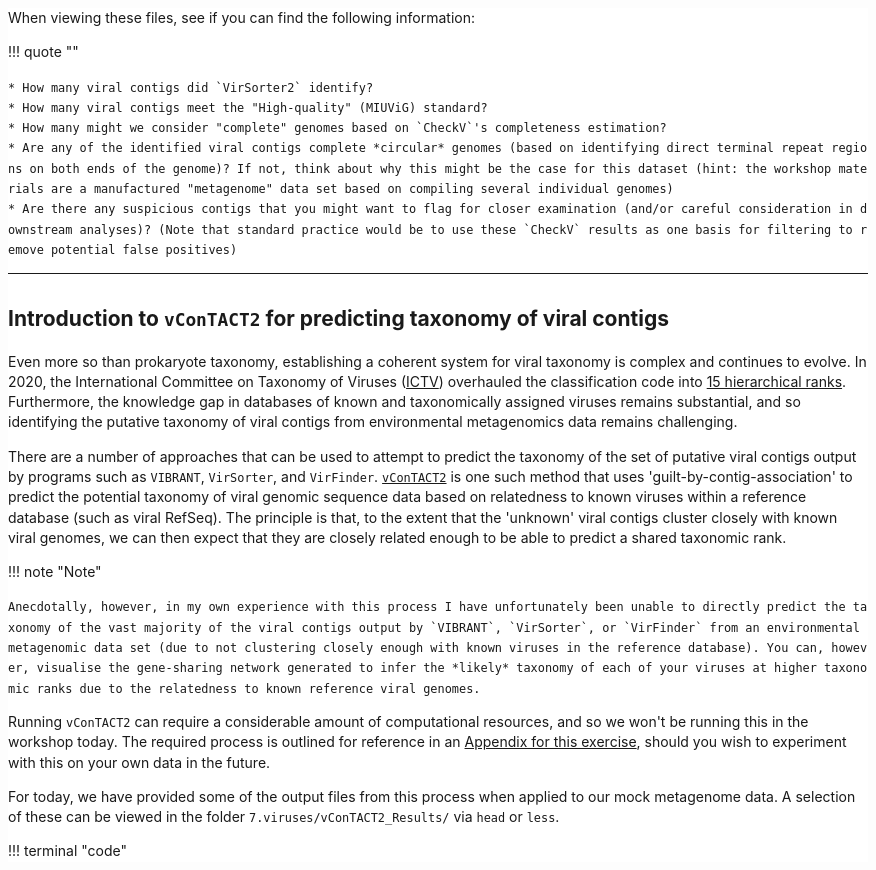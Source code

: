When viewing these files, see if you can find the following information:

!!! quote ""

    * How many viral contigs did `VirSorter2` identify?
    * How many viral contigs meet the "High-quality" (MIUViG) standard?
    * How many might we consider "complete" genomes based on `CheckV`'s completeness estimation?
    * Are any of the identified viral contigs complete *circular* genomes (based on identifying direct terminal repeat regions on both ends of the genome)? If not, think about why this might be the case for this dataset (hint: the workshop materials are a manufactured "metagenome" data set based on compiling several individual genomes)
    * Are there any suspicious contigs that you might want to flag for closer examination (and/or careful consideration in downstream analyses)? (Note that standard practice would be to use these `CheckV` results as one basis for filtering to remove potential false positives)

---

## Introduction to `vConTACT2` for predicting taxonomy of viral contigs

Even more so than prokaryote taxonomy, establishing a coherent system for viral taxonomy is complex and continues to evolve. In 2020, the International Committee on Taxonomy of Viruses ([ICTV](https://talk.ictvonline.org/)) overhauled the classification code into [15 hierarchical ranks](https://www.nature.com/articles/s41564-020-0709-x). Furthermore, the knowledge gap in databases of known and taxonomically assigned viruses remains substantial, and so identifying the putative taxonomy of viral contigs from environmental metagenomics data remains challenging.

There are a number of approaches that can be used to attempt to predict the taxonomy of the set of putative viral contigs output by programs such as `VIBRANT`, `VirSorter`, and `VirFinder`. [`vConTACT2`](https://www.nature.com/articles/s41587-019-0100-8) is one such method that uses 'guilt-by-contig-association' to predict the potential taxonomy of viral genomic sequence data based on relatedness to known viruses within a reference database (such as viral RefSeq). The principle is that, to the extent that the 'unknown' viral contigs cluster closely with known viral genomes, we can then expect that they are closely related enough to be able to predict a shared taxonomic rank. 

!!! note "Note"

    Anecdotally, however, in my own experience with this process I have unfortunately been unable to directly predict the taxonomy of the vast majority of the viral contigs output by `VIBRANT`, `VirSorter`, or `VirFinder` from an environmental metagenomic data set (due to not clustering closely enough with known viruses in the reference database). You can, however, visualise the gene-sharing network generated to infer the *likely* taxonomy of each of your viruses at higher taxonomic ranks due to the relatedness to known reference viral genomes.

Running `vConTACT2` can require a considerable amount of computational resources, and so we won't be running this in the workshop today. The required process is outlined for reference in an [Appendix for this exercise](../resources/4_APPENDIX_ex11_viral_taxonomy_prediction_via_vContact2.md), should you wish to experiment with this on your own data in the future. 

For today, we have provided some of the output files from this process when applied to our mock metagenome data. A selection of these can be viewed in the folder `7.viruses/vConTACT2_Results/` via `head` or `less`.

!!! terminal "code"
